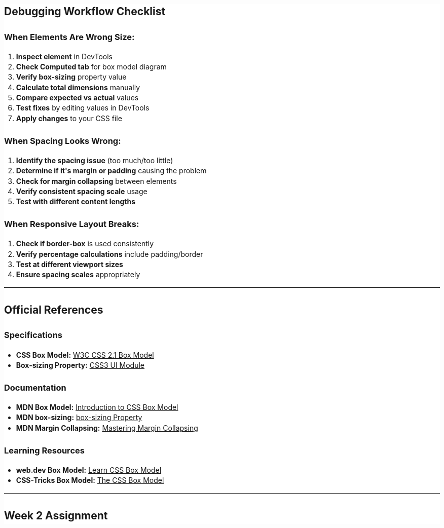 
## Debugging Workflow Checklist

### When Elements Are Wrong Size:
1. **Inspect element** in DevTools
2. **Check Computed tab** for box model diagram
3. **Verify box-sizing** property value
4. **Calculate total dimensions** manually
5. **Compare expected vs actual** values
6. **Test fixes** by editing values in DevTools
7. **Apply changes** to your CSS file

### When Spacing Looks Wrong:
1. **Identify the spacing issue** (too much/too little)
2. **Determine if it's margin or padding** causing the problem
3. **Check for margin collapsing** between elements
4. **Verify consistent spacing scale** usage
5. **Test with different content lengths**

### When Responsive Layout Breaks:
1. **Check if border-box** is used consistently
2. **Verify percentage calculations** include padding/border
3. **Test at different viewport sizes**
4. **Ensure spacing scales** appropriately

---

## Official References

### Specifications
- **CSS Box Model:** [W3C CSS 2.1 Box Model](https://www.w3.org/TR/CSS2/box.html)
- **Box-sizing Property:** [CSS3 UI Module](https://www.w3.org/TR/css-ui-3/#box-sizing)

### Documentation
- **MDN Box Model:** [Introduction to CSS Box Model](https://developer.mozilla.org/en-US/docs/Web/CSS/CSS_Box_Model/Introduction_to_the_CSS_box_model)
- **MDN box-sizing:** [box-sizing Property](https://developer.mozilla.org/en-US/docs/Web/CSS/box-sizing)
- **MDN Margin Collapsing:** [Mastering Margin Collapsing](https://developer.mozilla.org/en-US/docs/Web/CSS/CSS_Box_Model/Mastering_margin_collapsing)

### Learning Resources
- **web.dev Box Model:** [Learn CSS Box Model](https://web.dev/learn/css/box-model/)
- **CSS-Tricks Box Model:** [The CSS Box Model](https://css-tricks.com/the-css-box-model/)

---

## Week 2 Assignment

